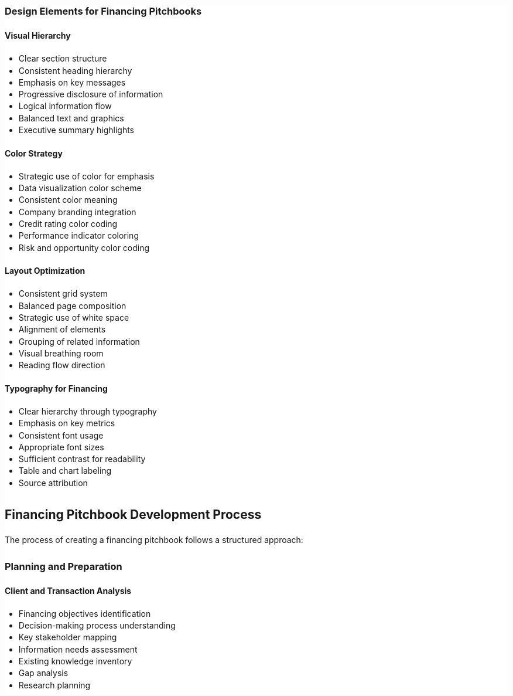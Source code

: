 ### Design Elements for Financing Pitchbooks

#### Visual Hierarchy
- Clear section structure
- Consistent heading hierarchy
- Emphasis on key messages
- Progressive disclosure of information
- Logical information flow
- Balanced text and graphics
- Executive summary highlights

#### Color Strategy
- Strategic use of color for emphasis
- Data visualization color scheme
- Consistent color meaning
- Company branding integration
- Credit rating color coding
- Performance indicator coloring
- Risk and opportunity color coding

#### Layout Optimization
- Consistent grid system
- Balanced page composition
- Strategic use of white space
- Alignment of elements
- Grouping of related information
- Visual breathing room
- Reading flow direction

#### Typography for Financing
- Clear hierarchy through typography
- Emphasis on key metrics
- Consistent font usage
- Appropriate font sizes
- Sufficient contrast for readability
- Table and chart labeling
- Source attribution

## Financing Pitchbook Development Process

The process of creating a financing pitchbook follows a structured approach:

### Planning and Preparation

#### Client and Transaction Analysis
- Financing objectives identification
- Decision-making process understanding
- Key stakeholder mapping
- Information needs assessment
- Existing knowledge inventory
- Gap analysis
- Research planning
